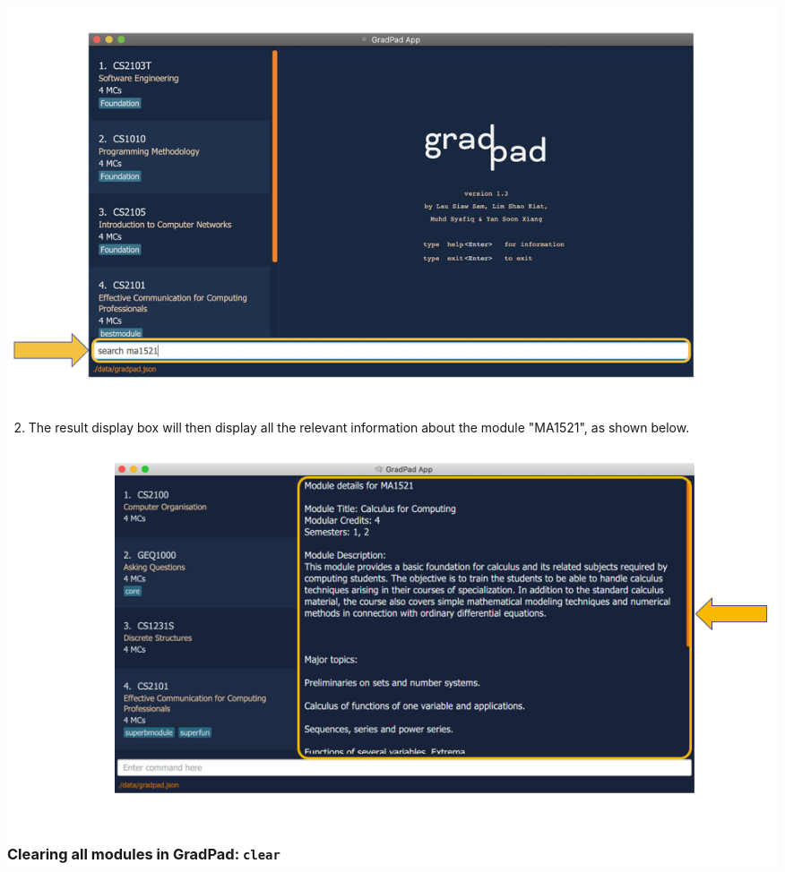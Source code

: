 ![Search1](images/Search1.png)

2. The result display box will then display all the relevant information about the module "MA1521", as shown below.
![Search2](images/Search2.png)

### Clearing all modules in GradPad: `clear`
